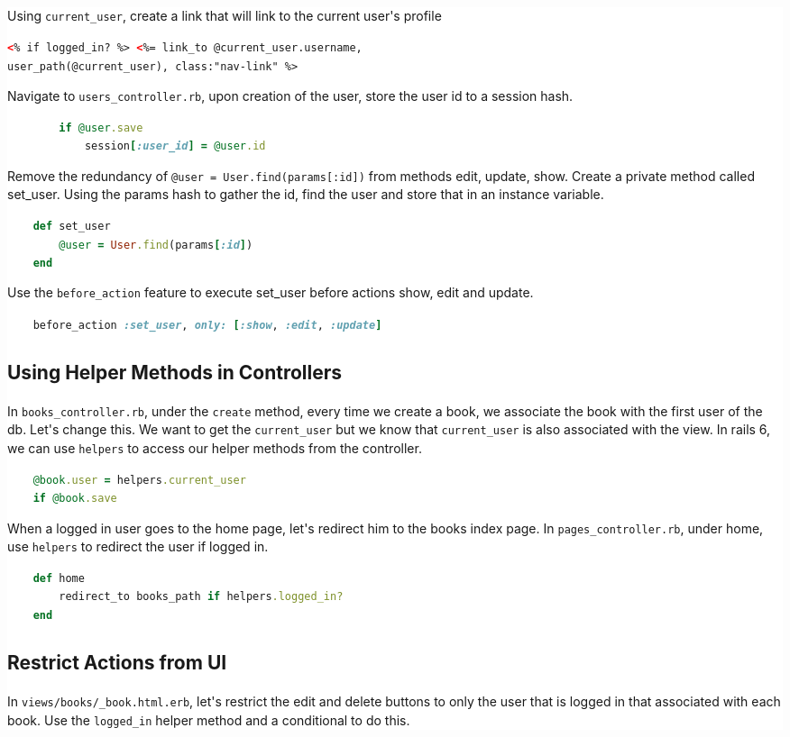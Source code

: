 Using `current_user`, create a link that will link to the current user's profile

```html
<% if logged_in? %> <%= link_to @current_user.username,
user_path(@current_user), class:"nav-link" %>
```

Navigate to `users_controller.rb`, upon creation of the user, store the user id to a session hash.

```ruby
        if @user.save
            session[:user_id] = @user.id
```

Remove the redundancy of `@user = User.find(params[:id])` from methods edit, update, show.
Create a private method called set_user. Using the params hash to gather the id, find the user and store that in an instance variable.

```ruby
    def set_user
        @user = User.find(params[:id])
    end
```

Use the `before_action` feature to execute set_user before actions show, edit and update.

```ruby
    before_action :set_user, only: [:show, :edit, :update]
```

<div id="helper-methods-controllers"></div>

## Using Helper Methods in Controllers

In `books_controller.rb`, under the `create` method, every time we create a book, we associate the book with the first user of the db. Let's change this. We want to get the `current_user` but we know that `current_user` is also associated with the view. In rails 6, we can use `helpers` to access our helper methods from the controller.

```ruby
    @book.user = helpers.current_user
    if @book.save
```

When a logged in user goes to the home page, let's redirect him to the books index page. In `pages_controller.rb`, under home, use `helpers` to redirect the user if logged in.

```ruby
    def home
        redirect_to books_path if helpers.logged_in?
    end
```

<div id="restrict-actions-from-ui"></div>

## Restrict Actions from UI

In `views/books/_book.html.erb`, let's restrict the edit and delete buttons to only the user that is logged in that associated with each book. Use the `logged_in` helper method and a conditional to do this.
